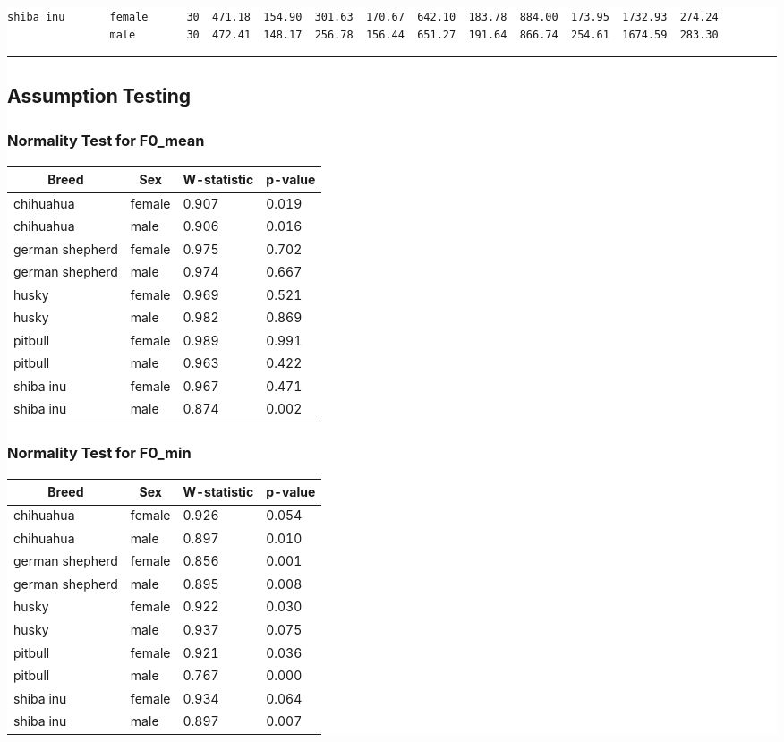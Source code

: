 ```
shiba inu       female      30  471.18  154.90  301.63  170.67  642.10  183.78  884.00  173.95  1732.93  274.24
                male        30  472.41  148.17  256.78  156.44  651.27  191.64  866.74  254.61  1674.59  283.30
```

---

## Assumption Testing

### Normality Test for F0_mean

| Breed | Sex | W-statistic | p-value |
|-------|-----|-------------|---------|
| chihuahua | female | 0.907 | 0.019 |
| chihuahua | male | 0.906 | 0.016 |
| german shepherd | female | 0.975 | 0.702 |
| german shepherd | male | 0.974 | 0.667 |
| husky | female | 0.969 | 0.521 |
| husky | male | 0.982 | 0.869 |
| pitbull | female | 0.989 | 0.991 |
| pitbull | male | 0.963 | 0.422 |
| shiba inu | female | 0.967 | 0.471 |
| shiba inu | male | 0.874 | 0.002 |

### Normality Test for F0_min

| Breed | Sex | W-statistic | p-value |
|-------|-----|-------------|---------|
| chihuahua | female | 0.926 | 0.054 |
| chihuahua | male | 0.897 | 0.010 |
| german shepherd | female | 0.856 | 0.001 |
| german shepherd | male | 0.895 | 0.008 |
| husky | female | 0.922 | 0.030 |
| husky | male | 0.937 | 0.075 |
| pitbull | female | 0.921 | 0.036 |
| pitbull | male | 0.767 | 0.000 |
| shiba inu | female | 0.934 | 0.064 |
| shiba inu | male | 0.897 | 0.007 |

